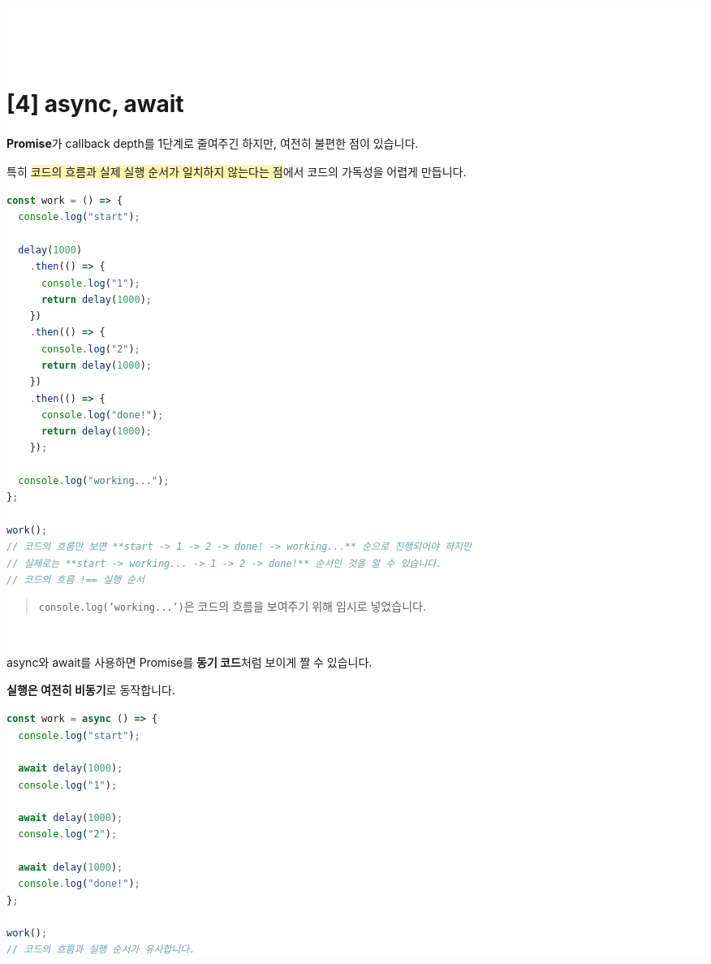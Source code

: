<br><br><br>

# [4] async, await

**Promise**가 callback depth를 1단계로 줄여주긴 하지만, 여전히 불편한 점이 있습니다.

특히 <span style="background-color:#fff5b1;">코드의 흐름과 실제 실행 순서가 일치하지 않는다는 점</span>에서 코드의 가독성을 어렵게 만듭니다.

```jsx
const work = () => {
  console.log("start");

  delay(1000)
    .then(() => {
      console.log("1");
      return delay(1000);
    })
    .then(() => {
      console.log("2");
      return delay(1000);
    })
    .then(() => {
      console.log("done!");
      return delay(1000);
    });

  console.log("working...");
};

work();
// 코드의 흐름만 보면 **start -> 1 -> 2 -> done! -> working...** 순으로 진행되어야 하지만
// 실제로는 **start -> working... -> 1 -> 2 -> done!** 순서인 것을 알 수 있습니다.
// 코드의 흐름 !== 실행 순서
```

> `console.log(’working...’)`은 코드의 흐름을 보여주기 위해 임시로 넣었습니다.

<br>

async와 await를 사용하면 Promise를 **동기 코드**처럼 보이게 짤 수 있습니다.

**실행은 여전히 비동기**로 동작합니다.

```jsx
const work = async () => {
  console.log("start");

  await delay(1000);
  console.log("1");

  await delay(1000);
  console.log("2");

  await delay(1000);
  console.log("done!");
};

work();
// 코드의 흐름과 실행 순서가 유사합니다.
```
